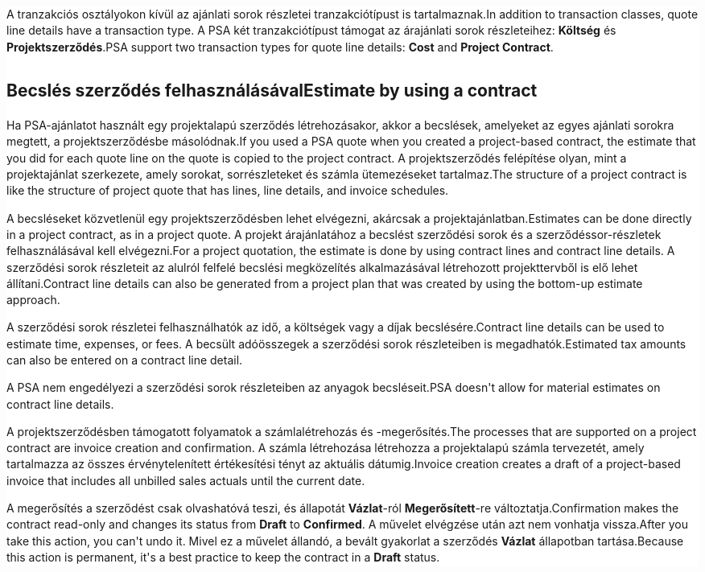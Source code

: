 <span data-ttu-id="47dfa-112">A tranzakciós osztályokon kívül az ajánlati sorok részletei tranzakciótípust is tartalmaznak.</span><span class="sxs-lookup"><span data-stu-id="47dfa-112">In addition to transaction classes, quote line details have a transaction type.</span></span> <span data-ttu-id="47dfa-113">A PSA két tranzakciótípust támogat az árajánlati sorok részleteihez: **Költség** és **Projektszerződés**.</span><span class="sxs-lookup"><span data-stu-id="47dfa-113">PSA support two transaction types for quote line details: **Cost** and **Project Contract**.</span></span>

## <a name="estimate-by-using-a-contract"></a><span data-ttu-id="47dfa-114">Becslés szerződés felhasználásával</span><span class="sxs-lookup"><span data-stu-id="47dfa-114">Estimate by using a contract</span></span>

<span data-ttu-id="47dfa-115">Ha PSA-ajánlatot használt egy projektalapú szerződés létrehozásakor, akkor a becslések, amelyeket az egyes ajánlati sorokra megtett, a projektszerződésbe másolódnak.</span><span class="sxs-lookup"><span data-stu-id="47dfa-115">If you used a PSA quote when you created a project-based contract, the estimate that you did for each quote line on the quote is copied to the project contract.</span></span> <span data-ttu-id="47dfa-116">A projektszerződés felépítése olyan, mint a projektajánlat szerkezete, amely sorokat, sorrészleteket és számla ütemezéseket tartalmaz.</span><span class="sxs-lookup"><span data-stu-id="47dfa-116">The structure of a project contract is like the structure of project quote that has lines, line details, and invoice schedules.</span></span>

<span data-ttu-id="47dfa-117">A becsléseket közvetlenül egy projektszerződésben lehet elvégezni, akárcsak a projektajánlatban.</span><span class="sxs-lookup"><span data-stu-id="47dfa-117">Estimates can be done directly in a project contract, as in a project quote.</span></span> <span data-ttu-id="47dfa-118">A projekt árajánlatához a becslést szerződési sorok és a szerződéssor-részletek felhasználásával kell elvégezni.</span><span class="sxs-lookup"><span data-stu-id="47dfa-118">For a project quotation, the estimate is done by using contract lines and contract line details.</span></span> <span data-ttu-id="47dfa-119">A szerződési sorok részleteit az alulról felfelé becslési megközelítés alkalmazásával létrehozott projekttervből is elő lehet állítani.</span><span class="sxs-lookup"><span data-stu-id="47dfa-119">Contract line details can also be generated from a project plan that was created by using the bottom-up estimate approach.</span></span>

<span data-ttu-id="47dfa-120">A szerződési sorok részletei felhasználhatók az idő, a költségek vagy a díjak becslésére.</span><span class="sxs-lookup"><span data-stu-id="47dfa-120">Contract line details can be used to estimate time, expenses, or fees.</span></span> <span data-ttu-id="47dfa-121">A becsült adóösszegek a szerződési sorok részleteiben is megadhatók.</span><span class="sxs-lookup"><span data-stu-id="47dfa-121">Estimated tax amounts can also be entered on a contract line detail.</span></span>

<span data-ttu-id="47dfa-122">A PSA nem engedélyezi a szerződési sorok részleteiben az anyagok becsléseit.</span><span class="sxs-lookup"><span data-stu-id="47dfa-122">PSA doesn't allow for material estimates on contract line details.</span></span>

<span data-ttu-id="47dfa-123">A projektszerződésben támogatott folyamatok a számlalétrehozás és -megerősítés.</span><span class="sxs-lookup"><span data-stu-id="47dfa-123">The processes that are supported on a project contract are invoice creation and confirmation.</span></span> <span data-ttu-id="47dfa-124">A számla létrehozása létrehozza a projektalapú számla tervezetét, amely tartalmazza az összes érvénytelenített értékesítési tényt az aktuális dátumig.</span><span class="sxs-lookup"><span data-stu-id="47dfa-124">Invoice creation creates a draft of a project-based invoice that includes all unbilled sales actuals until the current date.</span></span>

<span data-ttu-id="47dfa-125">A megerősítés a szerződést csak olvashatóvá teszi, és állapotát **Vázlat**-ról **Megerősített**-re változtatja.</span><span class="sxs-lookup"><span data-stu-id="47dfa-125">Confirmation makes the contract read-only and changes its status from **Draft** to **Confirmed**.</span></span> <span data-ttu-id="47dfa-126">A művelet elvégzése után azt nem vonhatja vissza.</span><span class="sxs-lookup"><span data-stu-id="47dfa-126">After you take this action, you can't undo it.</span></span> <span data-ttu-id="47dfa-127">Mivel ez a művelet állandó, a bevált gyakorlat a szerződés **Vázlat** állapotban tartása.</span><span class="sxs-lookup"><span data-stu-id="47dfa-127">Because this action is permanent, it's a best practice to keep the contract in a **Draft** status.</span></span>
